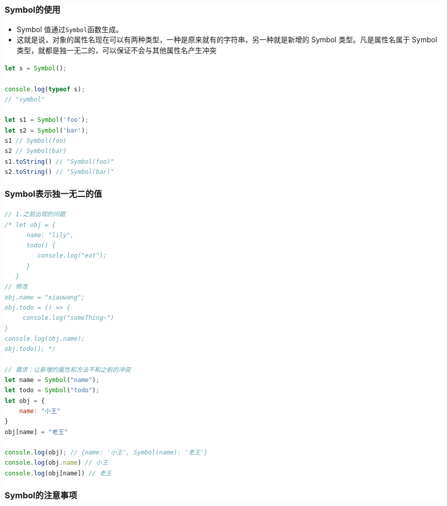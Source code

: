 ### Symbol的使用

- Symbol 值通过`Symbol`函数生成。
- 这就是说，对象的属性名现在可以有两种类型，一种是原来就有的字符串，另一种就是新增的 Symbol 类型。凡是属性名属于 Symbol 类型，就都是独一无二的，可以保证不会与其他属性名产生冲突

```js
let s = Symbol();

console.log(typeof s);
// "symbol"

let s1 = Symbol('foo');
let s2 = Symbol('bar');
s1 // Symbol(foo)
s2 // Symbol(bar)
s1.toString() // "Symbol(foo)"
s2.toString() // "Symbol(bar)"
```

### Symbol表示独一无二的值

```js
// 1.之前出现的问题
/* let obj = {
      name: "lily",
      todo() {
         console.log("eat");
      }
   }
// 修改
obj.name = "xiaowang";
obj.todo = () => {
     console.log("someThing~")
}
console.log(obj.name);
obj.todo(); */

// 需求：让新增的属性和方法不和之前的冲突
let name = Symbol("name");
let todo = Symbol("todo");
let obj = {
    name: "小王"
}
obj[name] = "老王"

console.log(obj); // {name: '小王', Symbol(name): '老王'}
console.log(obj.name) // 小王
console.log(obj[name]) // 老王
```

### Symbol的注意事项
